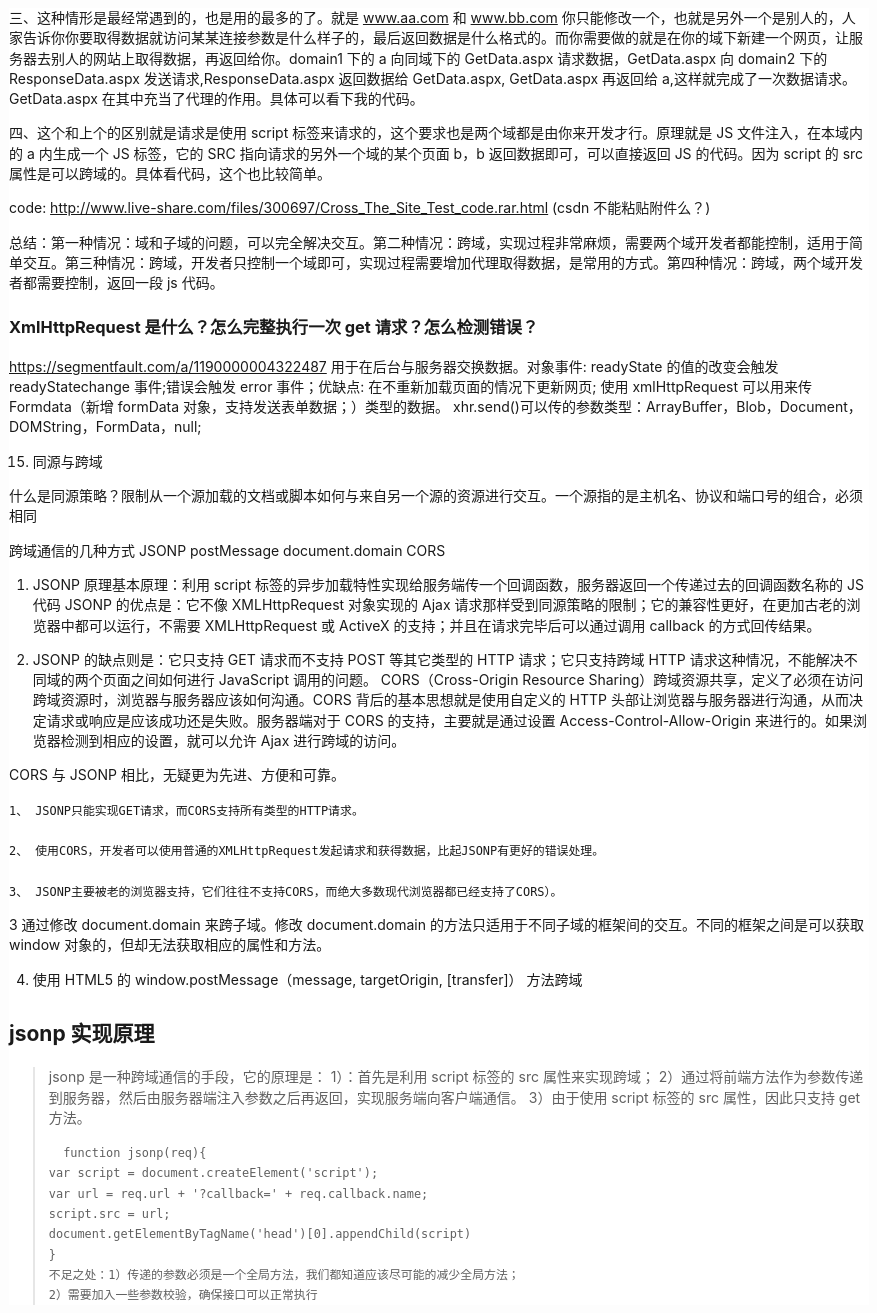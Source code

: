 三、这种情形是最经常遇到的，也是用的最多的了。就是 www.aa.com 和 www.bb.com 你只能修改一个，也就是另外一个是别人的，人家告诉你你要取得数据就访问某某连接参数是什么样子的，最后返回数据是什么格式的。而你需要做的就是在你的域下新建一个网页，让服务器去别人的网站上取得数据，再返回给你。domain1 下的 a 向同域下的 GetData.aspx 请求数据，GetData.aspx 向 domain2 下的 ResponseData.aspx 发送请求,ResponseData.aspx 返回数据给 GetData.aspx, GetData.aspx 再返回给 a,这样就完成了一次数据请求。GetData.aspx 在其中充当了代理的作用。具体可以看下我的代码。

四、这个和上个的区别就是请求是使用 script 标签来请求的，这个要求也是两个域都是由你来开发才行。原理就是 JS 文件注入，在本域内的 a 内生成一个 JS 标签，它的 SRC 指向请求的另外一个域的某个页面 b，b 返回数据即可，可以直接返回 JS 的代码。因为 script 的 src 属性是可以跨域的。具体看代码，这个也比较简单。

code:
http://www.live-share.com/files/300697/Cross_The_Site_Test_code.rar.html
(csdn 不能粘贴附件么？)

总结：第一种情况：域和子域的问题，可以完全解决交互。第二种情况：跨域，实现过程非常麻烦，需要两个域开发者都能控制，适用于简单交互。第三种情况：跨域，开发者只控制一个域即可，实现过程需要增加代理取得数据，是常用的方式。第四种情况：跨域，两个域开发者都需要控制，返回一段 js 代码。

### XmlHttpRequest 是什么？怎么完整执行一次 get 请求？怎么检测错误？

https://segmentfault.com/a/1190000004322487
用于在后台与服务器交换数据。对象事件: readyState 的值的改变会触发 readyStatechange 事件;错误会触发 error 事件；优缺点: 在不重新加载页面的情况下更新网页;
使用 xmlHttpRequest 可以用来传 Formdata（新增 formData 对象，支持发送表单数据；）类型的数据。
xhr.send()可以传的参数类型：ArrayBuffer，Blob，Document，DOMString，FormData，null;

15. 同源与跨域

什么是同源策略？限制从一个源加载的文档或脚本如何与来自另一个源的资源进行交互。一个源指的是主机名、协议和端口号的组合，必须相同

跨域通信的几种方式 JSONP postMessage document.domain CORS

1.  JSONP 原理基本原理：利用 script 标签的异步加载特性实现给服务端传一个回调函数，服务器返回一个传递过去的回调函数名称的 JS 代码
    JSONP 的优点是：它不像 XMLHttpRequest 对象实现的 Ajax 请求那样受到同源策略的限制；它的兼容性更好，在更加古老的浏览器中都可以运行，不需要 XMLHttpRequest 或 ActiveX 的支持；并且在请求完毕后可以通过调用 callback 的方式回传结果。

2.  JSONP 的缺点则是：它只支持 GET 请求而不支持 POST 等其它类型的 HTTP 请求；它只支持跨域 HTTP 请求这种情况，不能解决不同域的两个页面之间如何进行 JavaScript 调用的问题。
    CORS（Cross-Origin Resource Sharing）跨域资源共享，定义了必须在访问跨域资源时，浏览器与服务器应该如何沟通。CORS 背后的基本思想就是使用自定义的 HTTP 头部让浏览器与服务器进行沟通，从而决定请求或响应是应该成功还是失败。服务器端对于 CORS 的支持，主要就是通过设置 Access-Control-Allow-Origin 来进行的。如果浏览器检测到相应的设置，就可以允许 Ajax 进行跨域的访问。

CORS 与 JSONP 相比，无疑更为先进、方便和可靠。

    1、 JSONP只能实现GET请求，而CORS支持所有类型的HTTP请求。

    2、 使用CORS，开发者可以使用普通的XMLHttpRequest发起请求和获得数据，比起JSONP有更好的错误处理。

    3、 JSONP主要被老的浏览器支持，它们往往不支持CORS，而绝大多数现代浏览器都已经支持了CORS）。

3 通过修改 document.domain 来跨子域。修改 document.domain 的方法只适用于不同子域的框架间的交互。不同的框架之间是可以获取 window 对象的，但却无法获取相应的属性和方法。

4.  使用 HTML5 的 window.postMessage（message, targetOrigin, [transfer]） 方法跨域

## jsonp 实现原理

> jsonp 是一种跨域通信的手段，它的原理是：
> 1）：首先是利用 script 标签的 src 属性来实现跨域；
> 2）通过将前端方法作为参数传递到服务器，然后由服务器端注入参数之后再返回，实现服务端向客户端通信。
> 3）由于使用 script 标签的 src 属性，因此只支持 get 方法。
>
> ```
>   function jsonp(req){
> var script = document.createElement('script');
> var url = req.url + '?callback=' + req.callback.name;
> script.src = url;
> document.getElementByTagName('head')[0].appendChild(script)
> }
> 不足之处：1）传递的参数必须是一个全局方法，我们都知道应该尽可能的减少全局方法；
> 2）需要加入一些参数校验，确保接口可以正常执行
> ```
